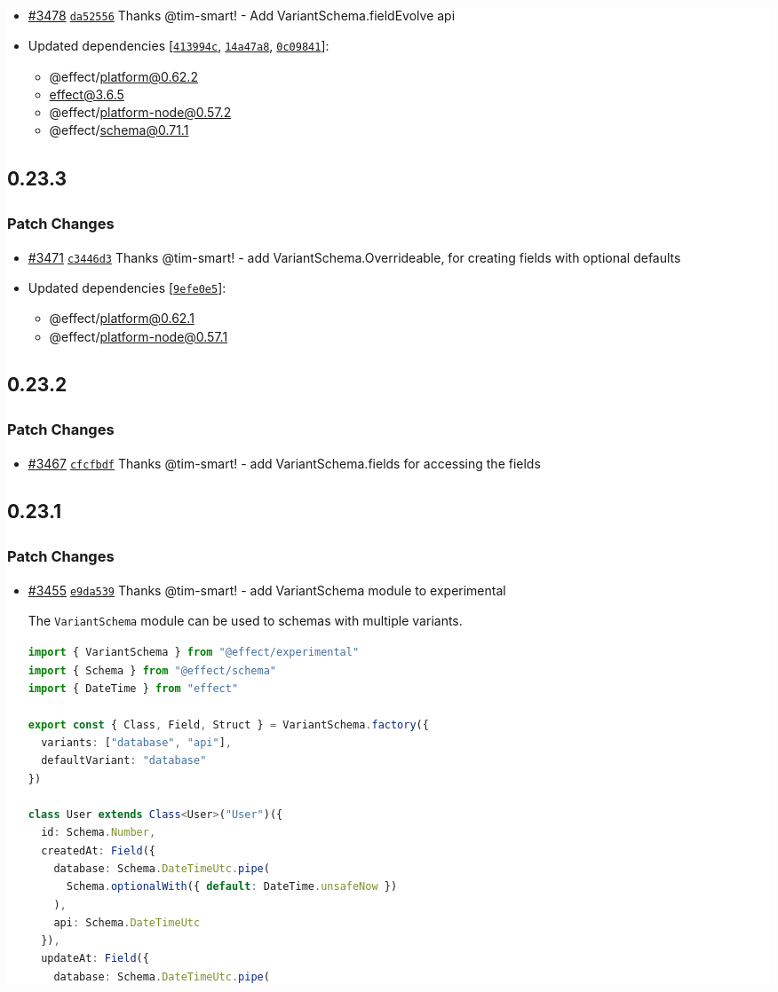 - [#3478](https://github.com/Effect-TS/effect/pull/3478) [`da52556`](https://github.com/Effect-TS/effect/commit/da52556cfe5a3b35d21563dfdbdde2146d74d3e1) Thanks @tim-smart! - Add VariantSchema.fieldEvolve api

- Updated dependencies [[`413994c`](https://github.com/Effect-TS/effect/commit/413994c9792f16d9d57cca3ae6eb254bf93bd261), [`14a47a8`](https://github.com/Effect-TS/effect/commit/14a47a8c1f3cff2186b8fe7a919a1d773888fb5b), [`0c09841`](https://github.com/Effect-TS/effect/commit/0c0984173be3d58f050b300a1a8aa89d76ba49ae)]:
  - @effect/platform@0.62.2
  - effect@3.6.5
  - @effect/platform-node@0.57.2
  - @effect/schema@0.71.1

## 0.23.3

### Patch Changes

- [#3471](https://github.com/Effect-TS/effect/pull/3471) [`c3446d3`](https://github.com/Effect-TS/effect/commit/c3446d3e57b0cbfe9341d6f2aebf5f5d6fefefe3) Thanks @tim-smart! - add VariantSchema.Overrideable, for creating fields with optional defaults

- Updated dependencies [[`9efe0e5`](https://github.com/Effect-TS/effect/commit/9efe0e5b57ac557399be620822c21cc6e9add285)]:
  - @effect/platform@0.62.1
  - @effect/platform-node@0.57.1

## 0.23.2

### Patch Changes

- [#3467](https://github.com/Effect-TS/effect/pull/3467) [`cfcfbdf`](https://github.com/Effect-TS/effect/commit/cfcfbdfe586b011a5edc28083fd5391edeee0023) Thanks @tim-smart! - add VariantSchema.fields for accessing the fields

## 0.23.1

### Patch Changes

- [#3455](https://github.com/Effect-TS/effect/pull/3455) [`e9da539`](https://github.com/Effect-TS/effect/commit/e9da5396bba99b2ddc20c97c7955154e6da4cab5) Thanks @tim-smart! - add VariantSchema module to experimental

  The `VariantSchema` module can be used to schemas with multiple variants.

  ```ts
  import { VariantSchema } from "@effect/experimental"
  import { Schema } from "@effect/schema"
  import { DateTime } from "effect"

  export const { Class, Field, Struct } = VariantSchema.factory({
    variants: ["database", "api"],
    defaultVariant: "database"
  })

  class User extends Class<User>("User")({
    id: Schema.Number,
    createdAt: Field({
      database: Schema.DateTimeUtc.pipe(
        Schema.optionalWith({ default: DateTime.unsafeNow })
      ),
      api: Schema.DateTimeUtc
    }),
    updateAt: Field({
      database: Schema.DateTimeUtc.pipe(
  ```